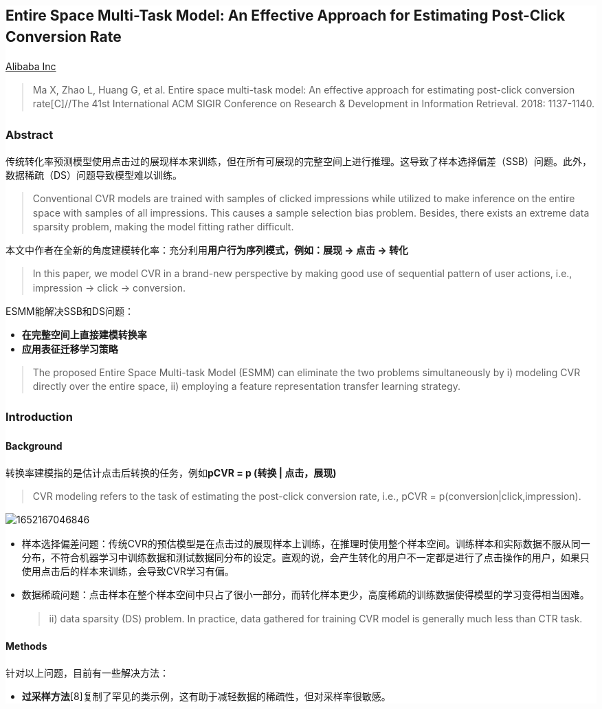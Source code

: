 ## Entire Space Multi-Task Model: An Effective Approach for Estimating Post-Click Conversion Rate

[Alibaba Inc](https://dl.acm.org/doi/pdf/10.1145/3209978.3210104)

> Ma X, Zhao L, Huang G, et al. Entire space multi-task model: An effective approach for estimating post-click conversion rate[C]//The 41st International ACM SIGIR Conference on Research & Development in Information Retrieval. 2018: 1137-1140. 

### Abstract

传统转化率预测模型使用点击过的展现样本来训练，但在所有可展现的完整空间上进行推理。这导致了样本选择偏差（SSB）问题。此外，数据稀疏（DS）问题导致模型难以训练。

> Conventional CVR models are trained with samples of clicked impressions while utilized to make inference on the entire space with samples of all impressions. This causes a sample selection bias problem. Besides, there exists an extreme data sparsity problem, making the model fitting rather difficult.  

本文中作者在全新的角度建模转化率：充分利用**用户行为序列模式，例如：展现 -> 点击 -> 转化**

> In this paper, we model CVR in a brand-new perspective by making good use of sequential pattern of user actions, i.e., impression → click → conversion. 

ESMM能解决SSB和DS问题：

- **在完整空间上直接建模转换率**
- **应用表征迁移学习策略**

> The proposed Entire Space Multi-task Model (ESMM) can eliminate the two problems simultaneously by i) modeling CVR directly over the entire space, ii) employing a feature representation transfer learning strategy. 

### Introduction

#### Background

转换率建模指的是估计点击后转换的任务，例如**pCVR = p (转换 | 点击，展现)**

> CVR modeling refers to the task of estimating the post-click conversion rate, i.e., pCVR = p(conversion|click,impression). 

![1652167046846](C:\Users\yi\AppData\Roaming\Typora\typora-user-images\1652167046846.png)

- 样本选择偏差问题：传统CVR的预估模型是在点击过的展现样本上训练，在推理时使用整个样本空间。训练样本和实际数据不服从同一分布，不符合机器学习中训练数据和测试数据同分布的设定。直观的说，会产生转化的用户不一定都是进行了点击操作的用户，如果只使用点击后的样本来训练，会导致CVR学习有偏。

- 数据稀疏问题：点击样本在整个样本空间中只占了很小一部分，而转化样本更少，高度稀疏的训练数据使得模型的学习变得相当困难。 

  > ii) data sparsity (DS) problem. In practice, data gathered for training CVR model is generally much less than CTR task.  

#### Methods

针对以上问题，目前有一些解决方法：

- **过采样方法**[8]复制了罕见的类示例，这有助于减轻数据的稀疏性，但对采样率很敏感。
